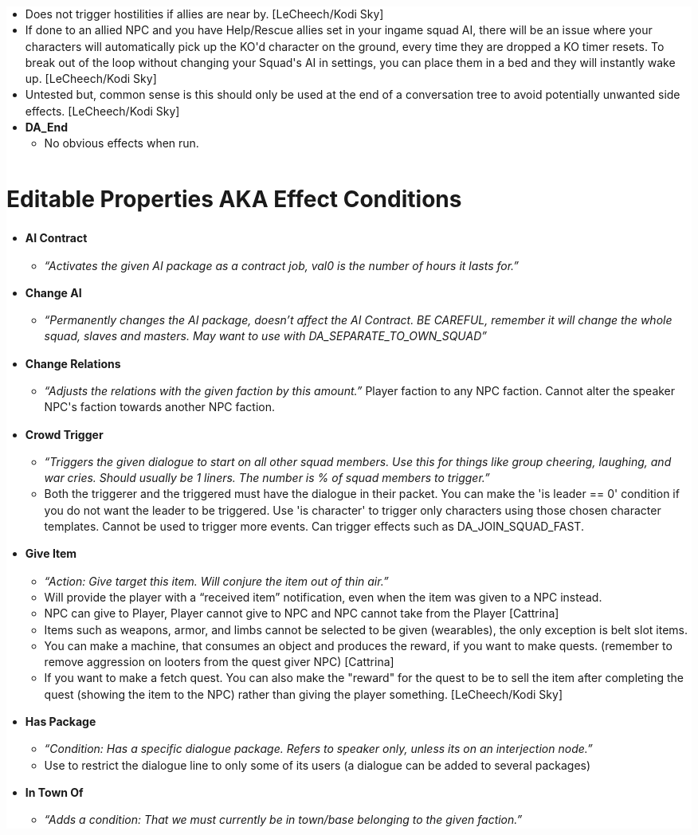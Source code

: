   - Does not trigger hostilities if allies are near by. \[LeCheech/Kodi
    Sky\]
  - If done to an allied NPC and you have Help/Rescue allies set in your
    ingame squad AI, there will be an issue where your characters will
    automatically pick up the KO'd character on the ground, every time
    they are dropped a KO timer resets. To break out of the loop without
    changing your Squad's AI in settings, you can place them in a bed
    and they will instantly wake up. \[LeCheech/Kodi Sky\]
  - Untested but, common sense is this should only be used at the end of
    a conversation tree to avoid potentially unwanted side effects.
    \[LeCheech/Kodi Sky\]
- **DA_End**
  - No obvious effects when run.

# Editable Properties AKA Effect Conditions

- **AI Contract**
  - *“Activates the given AI package as a contract job, val0 is the
    number of hours it lasts for.”*
- **Change AI**
  - *“Permanently changes the AI package, doesn’t affect the AI
    Contract. BE CAREFUL, remember it will change the whole squad,
    slaves and masters. May want to use with DA_SEPARATE_TO_OWN_SQUAD”*



- **Change Relations**
  - *“Adjusts the relations with the given faction by this amount.”*
    Player faction to any NPC faction. Cannot alter the speaker NPC's
    faction towards another NPC faction.
- **Crowd Trigger**
  - *“Triggers the given dialogue to start on all other squad members.
    Use this for things like group cheering, laughing, and war cries.
    Should usually be 1 liners. The number is % of squad members to
    trigger.”*
  - Both the triggerer and the triggered must have the dialogue in their
    packet. You can make the 'is leader == 0' condition if you do not
    want the leader to be triggered. Use 'is character' to trigger only
    characters using those chosen character templates. Cannot be used to
    trigger more events. Can trigger effects such as DA_JOIN_SQUAD_FAST.
- **Give Item**
  - *“Action: Give target this item. Will conjure the item out of thin
    air.”*
  - Will provide the player with a “received item” notification, even
    when the item was given to a NPC instead.
  - NPC can give to Player, Player cannot give to NPC and NPC cannot
    take from the Player \[Cattrina\]
  - Items such as weapons, armor, and limbs cannot be selected to be
    given (wearables), the only exception is belt slot items.
  - You can make a machine, that consumes an object and produces the
    reward, if you want to make quests. (remember to remove aggression
    on looters from the quest giver NPC) \[Cattrina\]
  - If you want to make a fetch quest. You can also make the "reward"
    for the quest to be to sell the item after completing the quest
    (showing the item to the NPC) rather than giving the player
    something. \[LeCheech/Kodi Sky\]
- **Has Package**
  - *“Condition: Has a specific dialogue package. Refers to speaker
    only, unless its on an interjection node.”*
  - Use to restrict the dialogue line to only some of its users (a
    dialogue can be added to several packages)
- **In Town Of**
  - *“Adds a condition: That we must currently be in town/base belonging
    to the given faction.”*